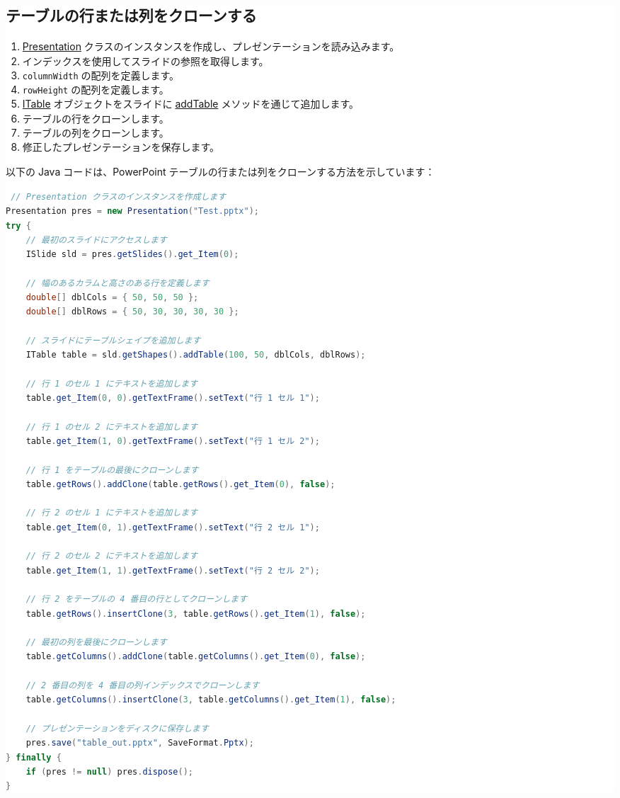 ## **テーブルの行または列をクローンする**

1. [Presentation](https://reference.aspose.com/slides/androidjava/com.aspose.slides/presentation/) クラスのインスタンスを作成し、プレゼンテーションを読み込みます。
2. インデックスを使用してスライドの参照を取得します。 
3. `columnWidth` の配列を定義します。
4. `rowHeight` の配列を定義します。
5. [ITable](https://reference.aspose.com/slides/androidjava/com.aspose.slides/ITable) オブジェクトをスライドに [addTable](https://reference.aspose.com/slides/androidjava/com.aspose.slides/ishapecollection/#addTable-float-float-double---double---) メソッドを通じて追加します。
6. テーブルの行をクローンします。
7. テーブルの列をクローンします。
8. 修正したプレゼンテーションを保存します。

以下の Java コードは、PowerPoint テーブルの行または列をクローンする方法を示しています：

```java
 // Presentation クラスのインスタンスを作成します
Presentation pres = new Presentation("Test.pptx");
try {
    // 最初のスライドにアクセスします
    ISlide sld = pres.getSlides().get_Item(0);

    // 幅のあるカラムと高さのある行を定義します
    double[] dblCols = { 50, 50, 50 };
    double[] dblRows = { 50, 30, 30, 30, 30 };

    // スライドにテーブルシェイプを追加します
    ITable table = sld.getShapes().addTable(100, 50, dblCols, dblRows);

    // 行 1 のセル 1 にテキストを追加します
    table.get_Item(0, 0).getTextFrame().setText("行 1 セル 1");

    // 行 1 のセル 2 にテキストを追加します
    table.get_Item(1, 0).getTextFrame().setText("行 1 セル 2");

    // 行 1 をテーブルの最後にクローンします
    table.getRows().addClone(table.getRows().get_Item(0), false);

    // 行 2 のセル 1 にテキストを追加します
    table.get_Item(0, 1).getTextFrame().setText("行 2 セル 1");

    // 行 2 のセル 2 にテキストを追加します
    table.get_Item(1, 1).getTextFrame().setText("行 2 セル 2");

    // 行 2 をテーブルの 4 番目の行としてクローンします
    table.getRows().insertClone(3, table.getRows().get_Item(1), false);

    // 最初の列を最後にクローンします
    table.getColumns().addClone(table.getColumns().get_Item(0), false);

    // 2 番目の列を 4 番目の列インデックスでクローンします
    table.getColumns().insertClone(3, table.getColumns().get_Item(1), false);
    
    // プレゼンテーションをディスクに保存します
    pres.save("table_out.pptx", SaveFormat.Pptx);
} finally {
    if (pres != null) pres.dispose();
}
```
